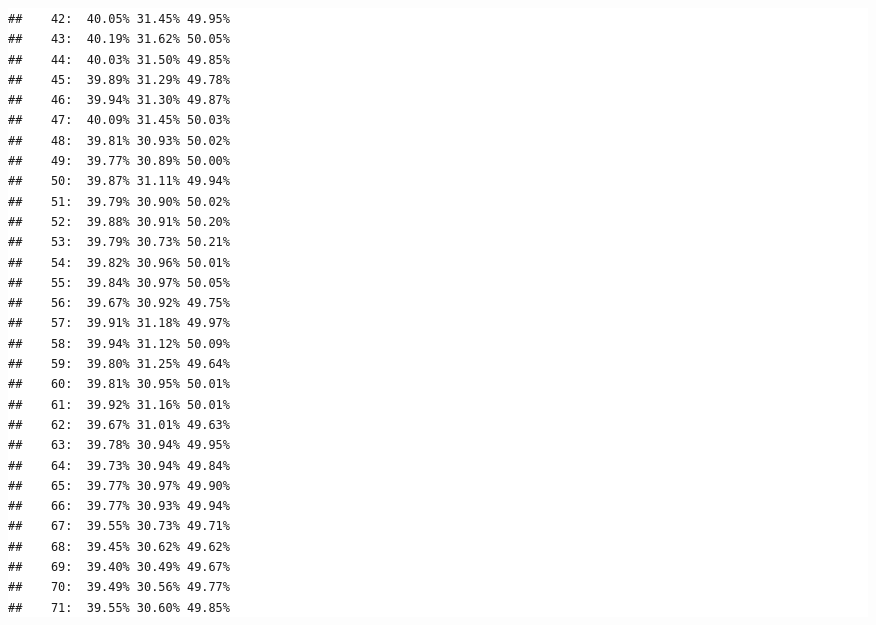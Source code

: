     ##    42:  40.05% 31.45% 49.95%
    ##    43:  40.19% 31.62% 50.05%
    ##    44:  40.03% 31.50% 49.85%
    ##    45:  39.89% 31.29% 49.78%
    ##    46:  39.94% 31.30% 49.87%
    ##    47:  40.09% 31.45% 50.03%
    ##    48:  39.81% 30.93% 50.02%
    ##    49:  39.77% 30.89% 50.00%
    ##    50:  39.87% 31.11% 49.94%
    ##    51:  39.79% 30.90% 50.02%
    ##    52:  39.88% 30.91% 50.20%
    ##    53:  39.79% 30.73% 50.21%
    ##    54:  39.82% 30.96% 50.01%
    ##    55:  39.84% 30.97% 50.05%
    ##    56:  39.67% 30.92% 49.75%
    ##    57:  39.91% 31.18% 49.97%
    ##    58:  39.94% 31.12% 50.09%
    ##    59:  39.80% 31.25% 49.64%
    ##    60:  39.81% 30.95% 50.01%
    ##    61:  39.92% 31.16% 50.01%
    ##    62:  39.67% 31.01% 49.63%
    ##    63:  39.78% 30.94% 49.95%
    ##    64:  39.73% 30.94% 49.84%
    ##    65:  39.77% 30.97% 49.90%
    ##    66:  39.77% 30.93% 49.94%
    ##    67:  39.55% 30.73% 49.71%
    ##    68:  39.45% 30.62% 49.62%
    ##    69:  39.40% 30.49% 49.67%
    ##    70:  39.49% 30.56% 49.77%
    ##    71:  39.55% 30.60% 49.85%